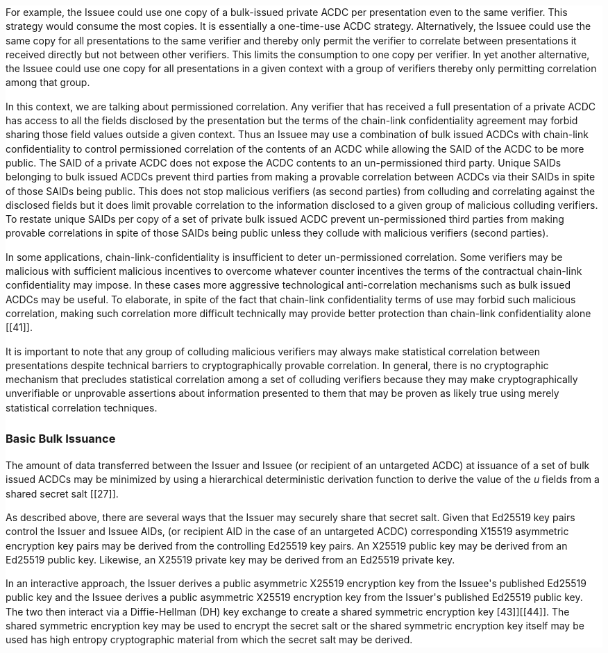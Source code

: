 For example, the Issuee could use one copy of a bulk-issued private ACDC per presentation even to the same verifier. This strategy would consume the most copies. It is essentially a one-time-use ACDC strategy. Alternatively, the Issuee could use the same copy for all presentations to the same verifier and thereby only permit the verifier to correlate between presentations it received directly but not between other verifiers. This limits the consumption to one copy per verifier. In yet another alternative, the Issuee could use one copy for all presentations in a given context with a group of verifiers thereby only permitting correlation among that group. 

In this context, we are talking about permissioned correlation. Any verifier that has received a full presentation of a private ACDC has access to all the fields disclosed by the presentation but the terms of the chain-link confidentiality agreement may forbid sharing those field values outside a given context. Thus an Issuee may use a combination of bulk issued ACDCs with chain-link confidentiality to control permissioned correlation of the contents of an ACDC while allowing the SAID of the ACDC to be more public. The SAID of a private ACDC does not expose the ACDC contents to an un-permissioned third party. Unique SAIDs belonging to bulk issued ACDCs prevent third parties from making a provable correlation between ACDCs via their SAIDs in spite of those SAIDs being public. This does not stop malicious verifiers (as second parties) from colluding and correlating against the disclosed fields but it does limit provable correlation to the information disclosed to a given group of malicious colluding verifiers. To restate unique SAIDs per copy of a set of private bulk issued ACDC prevent un-permissioned third parties from making provable correlations in spite of those SAIDs being public unless they collude with malicious verifiers (second parties).

In some applications, chain-link-confidentiality is insufficient to deter un-permissioned correlation. Some verifiers may be malicious with sufficient malicious incentives to overcome whatever counter incentives the terms of the contractual chain-link confidentiality may impose. In these cases more aggressive technological anti-correlation mechanisms such as bulk issued ACDCs may be useful. To elaborate, in spite of the fact that chain-link confidentiality terms of use may forbid such malicious correlation, making such correlation more difficult technically may provide better protection than chain-link confidentiality alone [[41]].

It is important to note that any group of colluding malicious verifiers may always make statistical correlation between presentations despite technical barriers to cryptographically provable correlation. In general, there is no cryptographic mechanism that precludes statistical correlation among a set of colluding verifiers because they may make cryptographically unverifiable or unprovable assertions about information presented to them that may be proven as likely true using merely statistical correlation techniques.


### Basic Bulk Issuance

The amount of data transferred between the Issuer and Issuee (or recipient of an untargeted ACDC) at issuance of a set of bulk issued ACDCs may be minimized by using a hierarchical deterministic derivation function to derive the value of the *u* fields from a shared secret salt [[27]]. 

As described above, there are several ways that the Issuer may securely share that secret salt. Given that Ed25519 key pairs control the Issuer and Issuee  AIDs, (or recipient AID in the case of an untargeted ACDC) corresponding X15519 asymmetric encryption key pairs may be derived from the controlling Ed25519 key pairs. An X25519 public key may be derived from an Ed25519 public key. Likewise, an X25519 private key may be derived from an Ed25519 private key.

In an interactive approach, the Issuer derives a public asymmetric X25519 encryption key from the Issuee's published Ed25519 public key and the Issuee derives a public asymmetric X25519 encryption key from the Issuer's published Ed25519 public key. The two then interact via a Diffie-Hellman (DH) key exchange to create a shared symmetric encryption key [43]][[44]]. The shared symmetric encryption key may be used to encrypt the secret salt or the shared symmetric encryption key itself may be used has high entropy cryptographic material from which the secret salt may be derived. 


[1]: https://en.wikipedia.org/wiki/Information-theoretic_security  
[2]: https://en.wikipedia.org/wiki/One-time_pad
[3]: https://www.ciphermachinesandcryptology.com/en/onetimepad.htm
[4]: https://www.ciphermachinesandcryptology.com/en/secretsplitting.htm
[5]: https://en.wikipedia.org/wiki/Secret_sharing  
[6]: https://en.wikipedia.org/wiki/Cryptographically-secure_pseudorandom_number_generator  